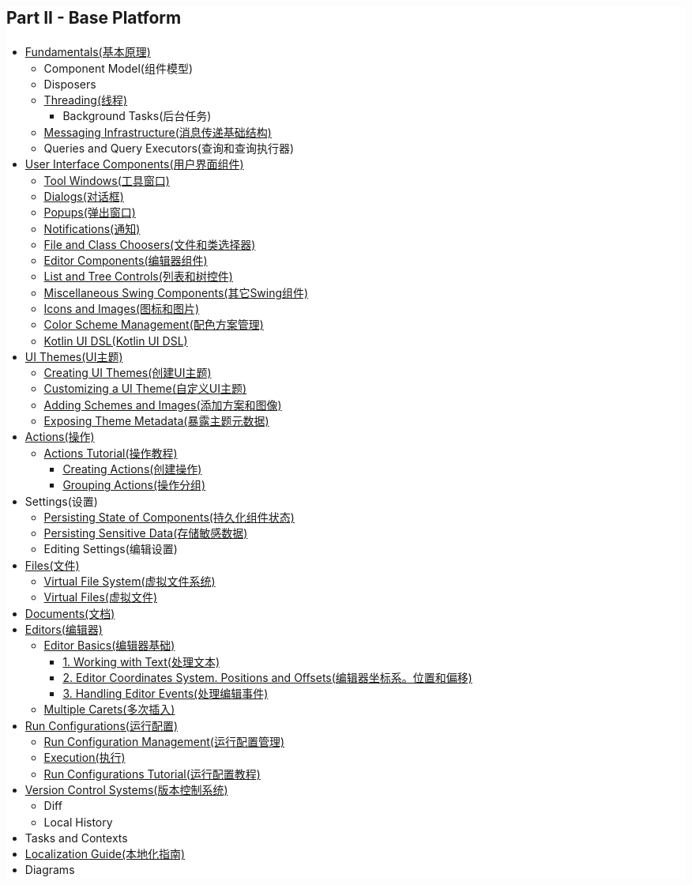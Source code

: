## Part II - Base Platform
* [Fundamentals(基本原理)](platform/fundamentals.md)
    * Component Model(组件模型)
    * Disposers
    * [Threading(线程)](basics/architectural_overview/general_threading_rules.md)
        * Background Tasks(后台任务)
    * [Messaging Infrastructure(消息传递基础结构)](reference_guide/messaging_infrastructure.md)
    * Queries and Query Executors(查询和查询执行器)
* [User Interface Components(用户界面组件)](user_interface_components/user_interface_components.md)
    * [Tool Windows(工具窗口)](user_interface_components/tool_windows.md)
    * [Dialogs(对话框)](user_interface_components/dialog_wrapper.md)
    * [Popups(弹出窗口)](user_interface_components/popups.md)
    * [Notifications(通知)](user_interface_components/notifications.md)
    * [File and Class Choosers(文件和类选择器)](user_interface_components/file_and_class_choosers.md)
    * [Editor Components(编辑器组件)](user_interface_components/editor_components.md)
    * [List and Tree Controls(列表和树控件)](user_interface_components/lists_and_trees.md)
    * [Miscellaneous Swing Components(其它Swing组件)](user_interface_components/misc_swing_components.md)
    * [Icons and Images(图标和图片)](reference_guide/work_with_icons_and_images.md)
    * [Color Scheme Management(配色方案管理)](reference_guide/color_scheme_management.md)
    * [Kotlin UI DSL(Kotlin UI DSL)](user_interface_components/kotlin_ui_dsl.md)
* [UI Themes(UI主题)](reference_guide/ui_themes/themes_intro.md)
    * [Creating UI Themes(创建UI主题)](reference_guide/ui_themes/themes.md)
    * [Customizing a UI Theme(自定义UI主题)](reference_guide/ui_themes/themes_customize.md)
    * [Adding Schemes and Images(添加方案和图像)](reference_guide/ui_themes/themes_extras.md)
    * [Exposing Theme Metadata(暴露主题元数据)](reference_guide/ui_themes/themes_metadata.md)
* [Actions(操作)](basics/action_system.md)
    * [Actions Tutorial(操作教程)](tutorials/action_system.md)
        * [Creating Actions(创建操作)](tutorials/action_system/working_with_custom_actions.md)
        * [Grouping Actions(操作分组)](tutorials/action_system/grouping_action.md)
* Settings(设置)
    * [Persisting State of Components(持久化组件状态)](basics/persisting_state_of_components.md)
    * [Persisting Sensitive Data(存储敏感数据)](basics/persisting_sensitive_data.md)
    * Editing Settings(编辑设置)
* [Files(文件)](basics/architectural_overview/files.md)
    * [Virtual File System(虚拟文件系统)](basics/virtual_file_system.md)
    * [Virtual Files(虚拟文件)](basics/architectural_overview/virtual_file.md)
* [Documents(文档)](basics/architectural_overview/documents.md)
* [Editors(编辑器)](reference_guide/editors.md)
    * [Editor Basics(编辑器基础)](tutorials/editor_basics.md)
        * [1. Working with Text(处理文本)](tutorials/editor_basics/working_with_text.md)
        * [2. Editor Coordinates System. Positions and Offsets(编辑器坐标系。位置和偏移)](tutorials/editor_basics/coordinates_system.md)
        * [3. Handling Editor Events(处理编辑事件)](tutorials/editor_basics/editor_events.md)
    * [Multiple Carets(多次插入)](reference_guide/multiple_carets.md)
* [Run Configurations(运行配置)](basics/run_configurations.md)
    * [Run Configuration Management(运行配置管理)](basics/run_configurations/run_configuration_management.md)
    * [Execution(执行)](basics/run_configurations/run_configuration_execution.md)
    * [Run Configurations Tutorial(运行配置教程)](tutorials/run_configurations.md)
* [Version Control Systems(版本控制系统)](reference_guide/vcs_integration_for_plugins.md)
    * Diff
    * Local History
* Tasks and Contexts
* [Localization Guide(本地化指南)](reference_guide/localization_guide.md)
* Diagrams
